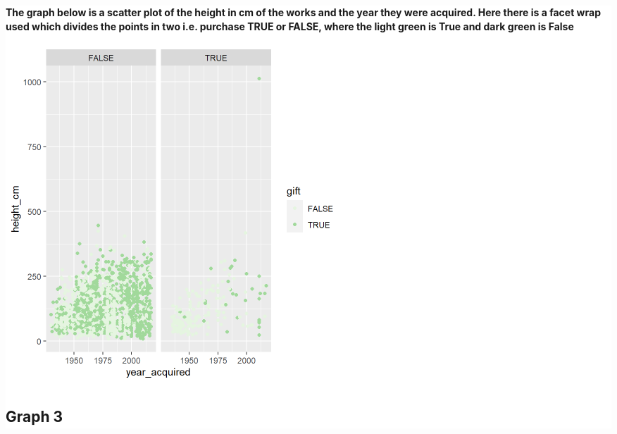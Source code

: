 **The graph below is a scatter plot of the height in cm of the works and the year they were acquired. Here there is a facet wrap used which divides the points in two i.e. purchase TRUE or FALSE, where the light green is True and dark green is False**

<img src="unnamed-chunk-1-1.png" width="480" />

## Graph 3
